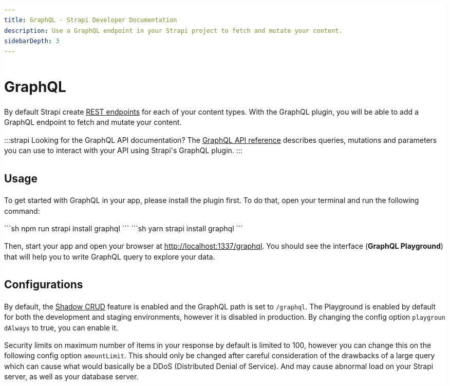 ```yaml
---
title: GraphQL - Strapi Developer Documentation
description: Use a GraphQL endpoint in your Strapi project to fetch and mutate your content.
sidebarDepth: 3
---
```


# GraphQL

By default Strapi create [REST endpoints](/developer-docs/latest/developer-resources/database-apis-reference/rest-api.md#api-endpoints) for each of your content types. With the GraphQL plugin, you will be able to add a GraphQL endpoint to fetch and mutate your content.

:::strapi Looking for the GraphQL API documentation?
The [GraphQL API reference](/developer-docs/latest/developer-resources/database-apis-reference/graphql-api.md) describes queries, mutations and parameters you can use to interact with your API using Strapi's GraphQL plugin.
:::

## Usage

To get started with GraphQL in your app, please install the plugin first. To do that, open your terminal and run the following command:

<code-group>

<code-block title="NPM">
```sh
npm run strapi install graphql
```
</code-block>

<code-block title="YARN">
```sh
yarn strapi install graphql
```
</code-block>

</code-group>

Then, start your app and open your browser at [http://localhost:1337/graphql](http://localhost:1337/graphql). You should see the interface (**GraphQL Playground**) that will help you to write GraphQL query to explore your data.

## Configurations

By default, the [Shadow CRUD](#shadow-crud) feature is enabled and the GraphQL path is set to `/graphql`. The Playground is enabled by default for both the development and staging environments, however it is disabled in production. By changing the config option `playgroundAlways` to true, you can enable it.



Security limits on maximum number of items in your response by default is limited to 100, however you can change this on the following config option `amountLimit`. This should only be changed after careful consideration of the drawbacks of a large query which can cause what would basically be a DDoS (Distributed Denial of Service). And may cause abnormal load on your Strapi server, as well as your database server.
